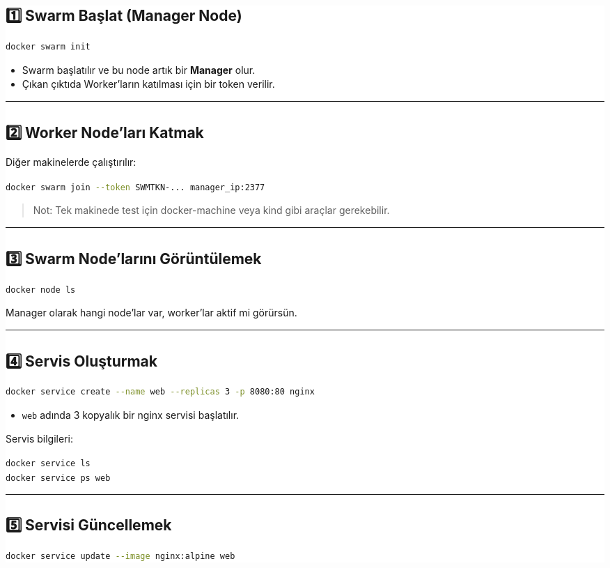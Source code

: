 
## 1️⃣ Swarm Başlat (Manager Node)

```bash
docker swarm init
```

- Swarm başlatılır ve bu node artık bir **Manager** olur.
- Çıkan çıktıda Worker’ların katılması için bir token verilir.

---

## 2️⃣ Worker Node’ları Katmak

Diğer makinelerde çalıştırılır:

```bash
docker swarm join --token SWMTKN-... manager_ip:2377
```

> Not: Tek makinede test için docker-machine veya kind gibi araçlar gerekebilir.
> 

---

## 3️⃣ Swarm Node’larını Görüntülemek

```bash
docker node ls
```

Manager olarak hangi node’lar var, worker’lar aktif mi görürsün.

---

## 4️⃣ Servis Oluşturmak

```bash
docker service create --name web --replicas 3 -p 8080:80 nginx
```

- `web` adında 3 kopyalık bir nginx servisi başlatılır.

Servis bilgileri:

```bash
docker service ls
docker service ps web
```

---

## 5️⃣ Servisi Güncellemek

```bash
docker service update --image nginx:alpine web

```
